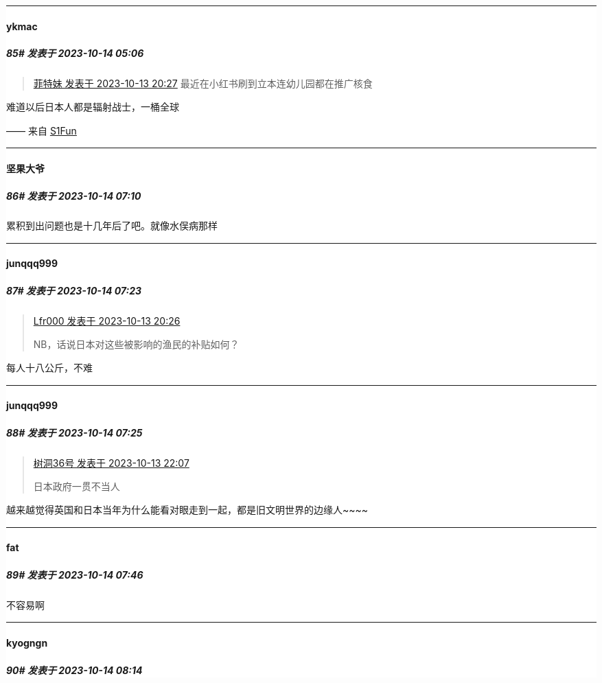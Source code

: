 
*****

####  ykmac  
##### 85#       发表于 2023-10-14 05:06

<blockquote><a href="httphttps://bbs.saraba1st.com/2b/forum.php?mod=redirect&amp;goto=findpost&amp;pid=62712930&amp;ptid=2156619" target="_blank">菲特妹 发表于 2023-10-13 20:27</a>
最近在小红书刷到立本连幼儿园都在推广核食</blockquote>
难道以后日本人都是辐射战士，一桶全球

—— 来自 [S1Fun](https://s1fun.koalcat.com)


*****

####  坚果大爷  
##### 86#       发表于 2023-10-14 07:10

累积到出问题也是十几年后了吧。就像水俣病那样


*****

####  junqqq999  
##### 87#       发表于 2023-10-14 07:23

<blockquote><a href="httphttps://bbs.saraba1st.com/2b/forum.php?mod=redirect&amp;goto=findpost&amp;pid=62712926&amp;ptid=2156619" target="_blank">Lfr000 发表于 2023-10-13 20:26</a>

NB，话说日本对这些被影响的渔民的补贴如何？</blockquote>
每人十八公斤，不难


*****

####  junqqq999  
##### 88#       发表于 2023-10-14 07:25

<blockquote><a href="httphttps://bbs.saraba1st.com/2b/forum.php?mod=redirect&amp;goto=findpost&amp;pid=62713982&amp;ptid=2156619" target="_blank">树洞36号 发表于 2023-10-13 22:07</a>

日本政府一贯不当人</blockquote>
越来越觉得英国和日本当年为什么能看对眼走到一起，都是旧文明世界的边缘人~~~~


*****

####  fat  
##### 89#       发表于 2023-10-14 07:46

不容易啊


*****

####  kyogngn  
##### 90#       发表于 2023-10-14 08:14
